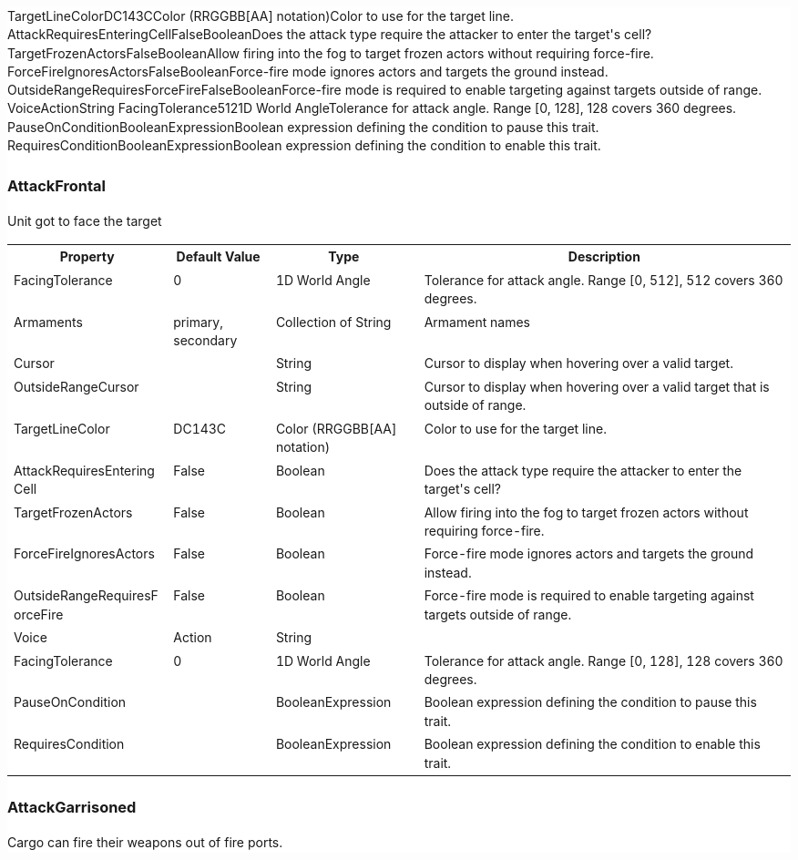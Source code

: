 <tr><td>TargetLineColor</td><td>DC143C</td><td>Color (RRGGBB[AA] notation)</td><td>Color to use for the target line. </td></tr>
<tr><td>AttackRequiresEnteringCell</td><td>False</td><td>Boolean</td><td>Does the attack type require the attacker to enter the target's cell? </td></tr>
<tr><td>TargetFrozenActors</td><td>False</td><td>Boolean</td><td>Allow firing into the fog to target frozen actors without requiring force-fire. </td></tr>
<tr><td>ForceFireIgnoresActors</td><td>False</td><td>Boolean</td><td>Force-fire mode ignores actors and targets the ground instead. </td></tr>
<tr><td>OutsideRangeRequiresForceFire</td><td>False</td><td>Boolean</td><td>Force-fire mode is required to enable targeting against targets outside of range. </td></tr>
<tr><td>Voice</td><td>Action</td><td>String</td><td></td></tr>
<tr><td>FacingTolerance</td><td>512</td><td>1D World Angle</td><td>Tolerance for attack angle. Range [0, 128], 128 covers 360 degrees. </td></tr>
<tr><td>PauseOnCondition</td><td></td><td>BooleanExpression</td><td>Boolean expression defining the condition to pause this trait. </td></tr>
<tr><td>RequiresCondition</td><td></td><td>BooleanExpression</td><td>Boolean expression defining the condition to enable this trait. </td></tr>
</table>

### AttackFrontal
Unit got to face the target
<table>
<tr><th>Property</th><th>Default Value</th><th>Type</th><th>Description</th></tr>
<tr><td>FacingTolerance</td><td>0</td><td>1D World Angle</td><td>Tolerance for attack angle. Range [0, 512], 512 covers 360 degrees. </td></tr>
<tr><td>Armaments</td><td>primary, secondary</td><td>Collection of String</td><td>Armament names </td></tr>
<tr><td>Cursor</td><td></td><td>String</td><td>Cursor to display when hovering over a valid target. </td></tr>
<tr><td>OutsideRangeCursor</td><td></td><td>String</td><td>Cursor to display when hovering over a valid target that is outside of range. </td></tr>
<tr><td>TargetLineColor</td><td>DC143C</td><td>Color (RRGGBB[AA] notation)</td><td>Color to use for the target line. </td></tr>
<tr><td>AttackRequiresEnteringCell</td><td>False</td><td>Boolean</td><td>Does the attack type require the attacker to enter the target's cell? </td></tr>
<tr><td>TargetFrozenActors</td><td>False</td><td>Boolean</td><td>Allow firing into the fog to target frozen actors without requiring force-fire. </td></tr>
<tr><td>ForceFireIgnoresActors</td><td>False</td><td>Boolean</td><td>Force-fire mode ignores actors and targets the ground instead. </td></tr>
<tr><td>OutsideRangeRequiresForceFire</td><td>False</td><td>Boolean</td><td>Force-fire mode is required to enable targeting against targets outside of range. </td></tr>
<tr><td>Voice</td><td>Action</td><td>String</td><td></td></tr>
<tr><td>FacingTolerance</td><td>0</td><td>1D World Angle</td><td>Tolerance for attack angle. Range [0, 128], 128 covers 360 degrees. </td></tr>
<tr><td>PauseOnCondition</td><td></td><td>BooleanExpression</td><td>Boolean expression defining the condition to pause this trait. </td></tr>
<tr><td>RequiresCondition</td><td></td><td>BooleanExpression</td><td>Boolean expression defining the condition to enable this trait. </td></tr>
</table>

### AttackGarrisoned
Cargo can fire their weapons out of fire ports.
